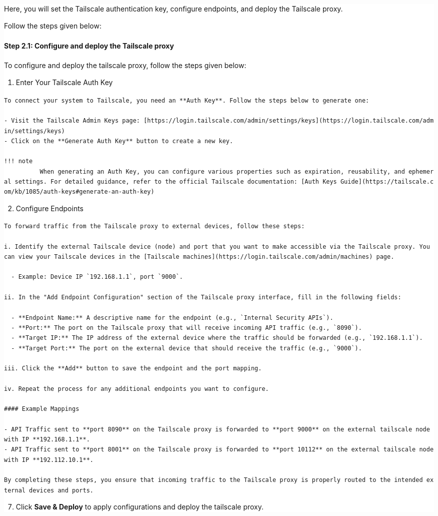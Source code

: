Here, you will set the Tailscale authentication key, configure endpoints, and deploy the Tailscale proxy.

Follow the steps given below:


#### Step 2.1: Configure and deploy the Tailscale proxy

To configure and deploy the tailscale proxy, follow the steps given below:

  1. Enter Your Tailscale Auth Key

    To connect your system to Tailscale, you need an **Auth Key**. Follow the steps below to generate one:

    - Visit the Tailscale Admin Keys page: [https://login.tailscale.com/admin/settings/keys](https://login.tailscale.com/admin/settings/keys)  
    - Click on the **Generate Auth Key** button to create a new key.

    !!! note
              When generating an Auth Key, you can configure various properties such as expiration, reusability, and ephemeral settings. For detailed guidance, refer to the official Tailscale documentation: [Auth Keys Guide](https://tailscale.com/kb/1085/auth-keys#generate-an-auth-key)



  2. Configure Endpoints

    To forward traffic from the Tailscale proxy to external devices, follow these steps:

    i. Identify the external Tailscale device (node) and port that you want to make accessible via the Tailscale proxy. You can view your Tailscale devices in the [Tailscale machines](https://login.tailscale.com/admin/machines) page.

      - Example: Device IP `192.168.1.1`, port `9000`.

    ii. In the "Add Endpoint Configuration" section of the Tailscale proxy interface, fill in the following fields:

      - **Endpoint Name:** A descriptive name for the endpoint (e.g., `Internal Security APIs`).  
      - **Port:** The port on the Tailscale proxy that will receive incoming API traffic (e.g., `8090`).  
      - **Target IP:** The IP address of the external device where the traffic should be forwarded (e.g., `192.168.1.1`).  
      - **Target Port:** The port on the external device that should receive the traffic (e.g., `9000`).

    iii. Click the **Add** button to save the endpoint and the port mapping.  

    iv. Repeat the process for any additional endpoints you want to configure.  

    #### Example Mappings

    - API Traffic sent to **port 8090** on the Tailscale proxy is forwarded to **port 9000** on the external tailscale node with IP **192.168.1.1**.  
    - API Traffic sent to **port 8001** on the Tailscale proxy is forwarded to **port 10112** on the external tailscale node with IP **192.112.10.1**.

    By completing these steps, you ensure that incoming traffic to the Tailscale proxy is properly routed to the intended external devices and ports.


7.  Click **Save & Deploy** to apply configurations and deploy the tailscale proxy.

